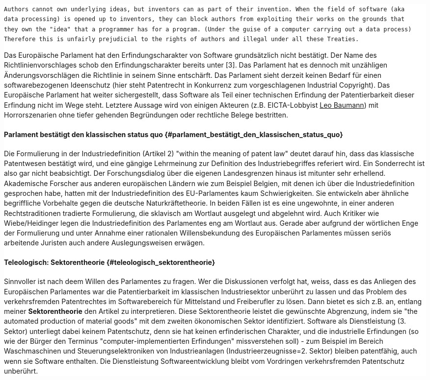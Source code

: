 `Authors cannot own underlying ideas, but inventors can as part of their invention. When the field of software (aka `\
`data processing) is opened up to inventors, they can block authors from exploiting their works on the grounds that `\
`they own the "idea" that a programmer has for a program. (Under the guise of a computer carrying out a data process) `\
`Therefore this is unfairly prejudicial to the rights of authors and illegal under all these Treaties.`

Das Europäische Parlament hat den Erfindungscharakter von Software
grundsätzlich nicht bestätigt. Der Name des Richtlinienvorschlages schob
den Erfindungscharakter bereits unter \[3\]. Das Parlament hat es
dennoch mit unzähligen Änderungsvorschlägen die Richtlinie in seinem
Sinne entschärft. Das Parlament sieht derzeit keinen Bedarf für einen
softwarebezogenen Ideenschutz (hier steht Patentrecht in Konkurrenz zum
vorgeschlagenen Industrial Copyright). Das Europäische Parlament hat
weiter sichergestellt, dass Software als Teil einer technischen
Erfindung der Patentierbarkeit dieser Erfindung nicht im Wege steht.
Letztere Aussage wird von einigen Akteuren (z.B. EICTA-Lobbyist [ Leo
Baumann](LeoBaumannEn "wikilink")) mit Horrorszenarien ohne tiefer
gehenden Begründungen oder rechtliche Belege bestritten.

#### Parlament bestätigt den klassischen status quo {#parlament_bestätigt_den_klassischen_status_quo}

Die Formulierung in der Industriedefinition (Artikel 2) \"within the
meaning of patent law\" deutet darauf hin, dass das klassische
Patentwesen bestätigt wird, und eine gängige Lehrmeinung zur Definition
des Industriebegriffes referiert wird. Ein Sonderrecht ist also gar
nicht beabsichtigt. Der Forschungsdialog über die eigenen Landesgrenzen
hinaus ist mitunter sehr erhellend. Akademische Forscher aus anderen
europäischen Ländern wie zum Beispiel Belgien, mit denen ich über die
Industriedefinition gesprochen habe, hatten mit der Industriedefinition
des EU-Parlamentes kaum Schwierigkeiten. Sie entwickeln aber ähnliche
begriffliche Vorbehalte gegen die deutsche Naturkräftetheorie. In beiden
Fällen ist es eine ungewohnte, in einer anderen Rechtstraditionen
tradierte Formulierung, die sklavisch am Wortlaut ausgelegt und
abgelehnt wird. Auch Kritiker wie Wiebe/Heidinger legen die
Industriedefinition des Parlamentes eng am Wortlaut aus. Gerade aber
aufgrund der wörtlichen Enge der Formulierung und unter Annahme einer
rationalen Willensbekundung des Europäischen Parlamentes müssen seriös
arbeitende Juristen auch andere Auslegungsweisen erwägen.

#### Teleologisch: Sektorentheorie {#teleologisch_sektorentheorie}

Sinnvoller ist nach deem Willen des Parlamentes zu fragen. Wer die
Diskussionen verfolgt hat, weiss, dass es das Anliegen des Europäischen
Parlamentes war die Patentierbarkeit im klassischen Industriesektor
unberührt zu lassen und das Problem des verkehrsfremden Patentrechtes im
Softwarebereich für Mittelstand und Freiberufler zu lösen. Dann bietet
es sich z.B. an, entlang meiner **Sektorentheorie** den Artikel zu
interpretieren. Diese Sektorentheorie leistet die gewünschte Abgrenzung,
indem sie \"the automated production of material goods\" mit dem zweiten
ökonomischen Sektor identifiziert. Software als Dienstleistung (3.
Sektor) unterliegt dabei keinem Patentschutz, denn sie hat keinen
erfinderischen Charakter, und die industrielle Erfindungen (so wie der
Bürger den Terminus \"computer-implementierten Erfindungen\"
missverstehen soll) - zum Beispiel im Bereich Waschmaschinen und
Steuerungselektroniken von Industrieanlagen (Industrieerzeugnisse=2.
Sektor) bleiben patentfähig, auch wenn sie Software enthalten. Die
Dienstleistung Softwareentwicklung bleibt vom Vordringen verkehrsfremden
Patentschutz unberührt.
